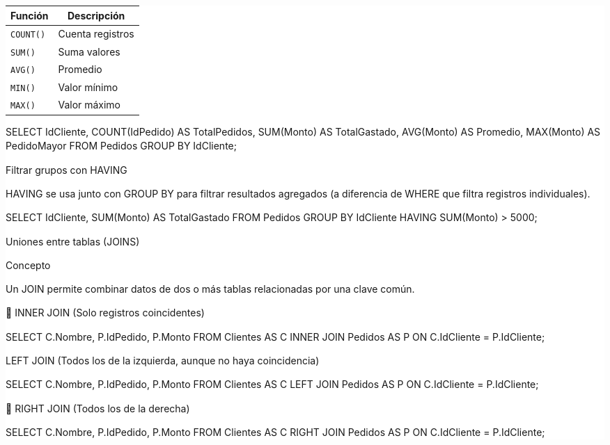 | Función   | Descripción      |
| --------- | ---------------- |
| `COUNT()` | Cuenta registros |
| `SUM()`   | Suma valores     |
| `AVG()`   | Promedio         |
| `MIN()`   | Valor mínimo     |
| `MAX()`   | Valor máximo     |

SELECT 
    IdCliente,
    COUNT(IdPedido) AS TotalPedidos,
    SUM(Monto) AS TotalGastado,
    AVG(Monto) AS Promedio,
    MAX(Monto) AS PedidoMayor
FROM Pedidos
GROUP BY IdCliente;

Filtrar grupos con HAVING

HAVING se usa junto con GROUP BY para filtrar resultados agregados (a diferencia de WHERE que filtra registros individuales).

SELECT IdCliente, SUM(Monto) AS TotalGastado
FROM Pedidos
GROUP BY IdCliente
HAVING SUM(Monto) > 5000;


Uniones entre tablas (JOINS)

Concepto

Un JOIN permite combinar datos de dos o más tablas relacionadas por una clave común.

🔗 INNER JOIN (Solo registros coincidentes)

SELECT C.Nombre, P.IdPedido, P.Monto
FROM Clientes AS C
INNER JOIN Pedidos AS P
ON C.IdCliente = P.IdCliente;

LEFT JOIN (Todos los de la izquierda, aunque no haya coincidencia)

SELECT C.Nombre, P.IdPedido, P.Monto
FROM Clientes AS C
LEFT JOIN Pedidos AS P
ON C.IdCliente = P.IdCliente;

🔗 RIGHT JOIN (Todos los de la derecha)

SELECT C.Nombre, P.IdPedido, P.Monto
FROM Clientes AS C
RIGHT JOIN Pedidos AS P
ON C.IdCliente = P.IdCliente;
